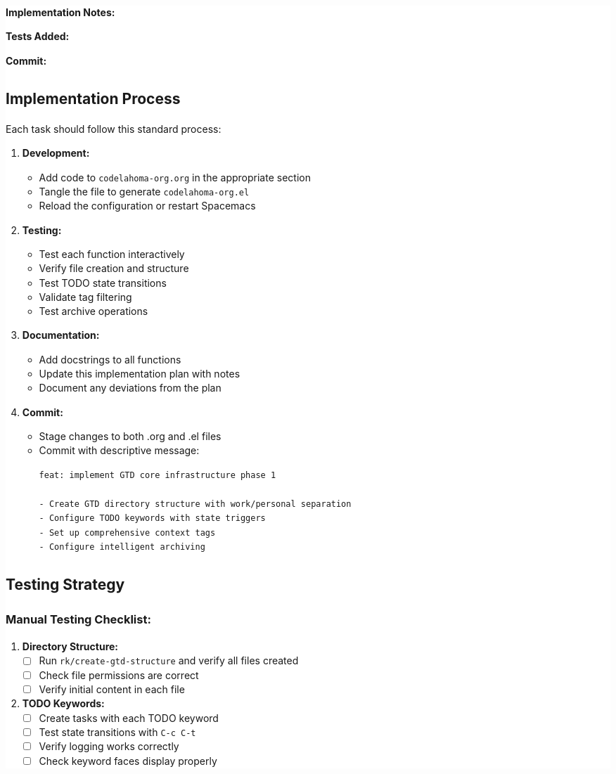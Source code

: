 **Implementation Notes:**


**Tests Added:** 


**Commit:** 

## Implementation Process

Each task should follow this standard process:

1. **Development:**
   - Add code to `codelahoma-org.org` in the appropriate section
   - Tangle the file to generate `codelahoma-org.el`
   - Reload the configuration or restart Spacemacs

2. **Testing:**
   - Test each function interactively
   - Verify file creation and structure
   - Test TODO state transitions
   - Validate tag filtering
   - Test archive operations

3. **Documentation:**
   - Add docstrings to all functions
   - Update this implementation plan with notes
   - Document any deviations from the plan

4. **Commit:**
   - Stage changes to both .org and .el files
   - Commit with descriptive message:
     ```
     feat: implement GTD core infrastructure phase 1
     
     - Create GTD directory structure with work/personal separation
     - Configure TODO keywords with state triggers
     - Set up comprehensive context tags
     - Configure intelligent archiving
     ```

## Testing Strategy

### Manual Testing Checklist:

1. **Directory Structure:**
   - [ ] Run `rk/create-gtd-structure` and verify all files created
   - [ ] Check file permissions are correct
   - [ ] Verify initial content in each file

2. **TODO Keywords:**
   - [ ] Create tasks with each TODO keyword
   - [ ] Test state transitions with `C-c C-t`
   - [ ] Verify logging works correctly
   - [ ] Check keyword faces display properly
